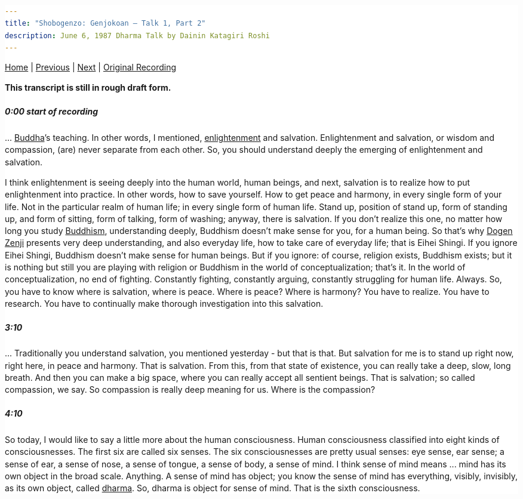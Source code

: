 ```yaml
---
title: "Shobogenzo: Genjokoan – Talk 1, Part 2"
description: June 6, 1987 Dharma Talk by Dainin Katagiri Roshi
---
```


[Home](index#1987) \| 
[Previous](1987-06-06-Shobogenzo-Genjokoan-Talk-1-Part-1) \| 
[Next](1987-06-07-Shobogenzo-Genjokoan-Talk-2) \| 
<a href="https://www.mnzencenter.org/the-dainin-katagiri-audio-archive/egolessness-lecture-1-part-2" target="_blank">Original Recording</a> 

**This transcript is still in rough draft form.**

<a name="000"></a>
##### 0:00 start of recording

... [Buddha](glossary#buddha)’s teaching. In other words, I mentioned, [enlightenment](glossary#enlightenment) and salvation. Enlightenment and salvation, or wisdom and compassion, (are) never separate from each other. So, you should understand deeply the emerging of enlightenment and salvation. 

I think enlightenment is seeing deeply into the human world, human beings, and next, salvation is to realize how to put enlightenment into practice. In other words, how to save yourself. How to get peace and harmony, in every single form of your life. Not in the particular realm of human life; in every single form of human life. Stand up, position of stand up, form of standing up, and form of sitting, form of talking, form of washing; anyway, there is salvation. If you don’t realize this one, no matter how long you study [Buddhism](glossary#buddhism), understanding deeply, Buddhism doesn’t make sense for you, for a human being. So that’s why [Dogen Zenji](glossary#dogen) presents very deep understanding, and also everyday life, how to take care of everyday life; that is Eihei Shingi. If you ignore Eihei Shingi, Buddhism doesn’t make sense for human beings. But if you ignore: of course, religion exists, Buddhism exists; but it is nothing but still you are playing with religion or Buddhism in the world of conceptualization; that’s it. In the world of conceptualization, no end of fighting. Constantly fighting, constantly arguing, constantly struggling for human life. Always. So, you have to know where is salvation, where is peace. Where is peace? Where is harmony? You have to realize. You have to research. You have to continually make thorough investigation into this salvation.

##### 3:10

... Traditionally you understand salvation, you mentioned yesterday - but that is that. But salvation for me is to stand up right now, right here, in peace and harmony. That is salvation. From this, from that state of existence, you can really take a deep, slow, long breath. And then you can make a big space, where you can really accept all sentient beings. That is salvation; so called compassion, we say. So compassion is really deep meaning for us. Where is the compassion? 

##### 4:10

So today, I would like to say a little more about the human consciousness. Human consciousness classified into eight kinds of consciousnesses. The first six are called six senses. The six consciousnesses are pretty usual senses: eye sense, ear sense; a sense of ear, a sense of nose, a sense of tongue, a sense of body, a sense of mind. I think sense of mind means ... mind has its own object in the broad scale. Anything. A sense of mind has object; you know the sense of mind has everything, visibly, invisibly, as its own object, called [dharma](glossary#dharma). So, dharma is object for sense of mind. That is the sixth consciousness.
